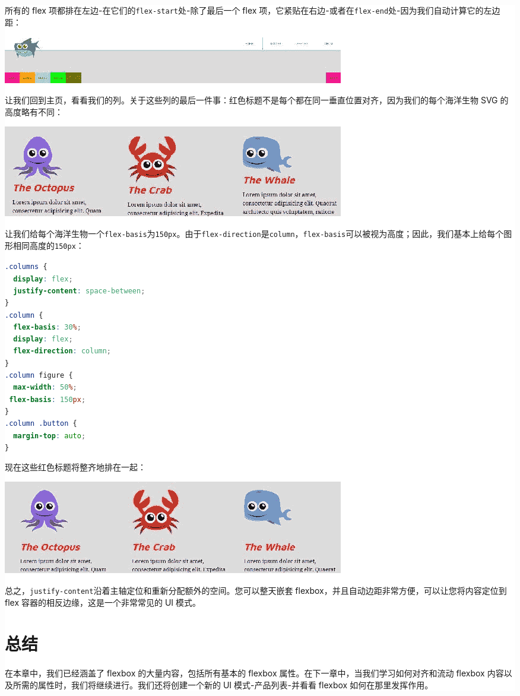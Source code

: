 
所有的 flex 项都排在左边-在它们的`flex-start`处-除了最后一个 flex 项，它紧贴在右边-或者在`flex-end`处-因为我们自动计算它的左边距：

![](img/00435.jpeg)

让我们回到主页，看看我们的列。关于这些列的最后一件事：红色标题不是每个都在同一垂直位置对齐，因为我们的每个海洋生物 SVG 的高度略有不同：

![](img/00436.jpeg)

让我们给每个海洋生物一个`flex-basis`为`150px`。由于`flex-direction`是`column`，`flex-basis`可以被视为高度；因此，我们基本上给每个图形相同高度的`150px`：

```css
.columns {
  display: flex;
  justify-content: space-between;
}
.column {
  flex-basis: 30%;
  display: flex;
  flex-direction: column;
}
.column figure {
  max-width: 50%;
 flex-basis: 150px;
}
.column .button {
  margin-top: auto;
}
```

现在这些红色标题将整齐地排在一起：

![](img/00437.jpeg)

总之，`justify-content`沿着主轴定位和重新分配额外的空间。您可以整天嵌套 flexbox，并且自动边距非常方便，可以让您将内容定位到 flex 容器的相反边缘，这是一个非常常见的 UI 模式。

# 总结

在本章中，我们已经涵盖了 flexbox 的大量内容，包括所有基本的 flexbox 属性。在下一章中，当我们学习如何对齐和流动 flexbox 内容以及所需的属性时，我们将继续进行。我们还将创建一个新的 UI 模式-产品列表-并看看 flexbox 如何在那里发挥作用。
